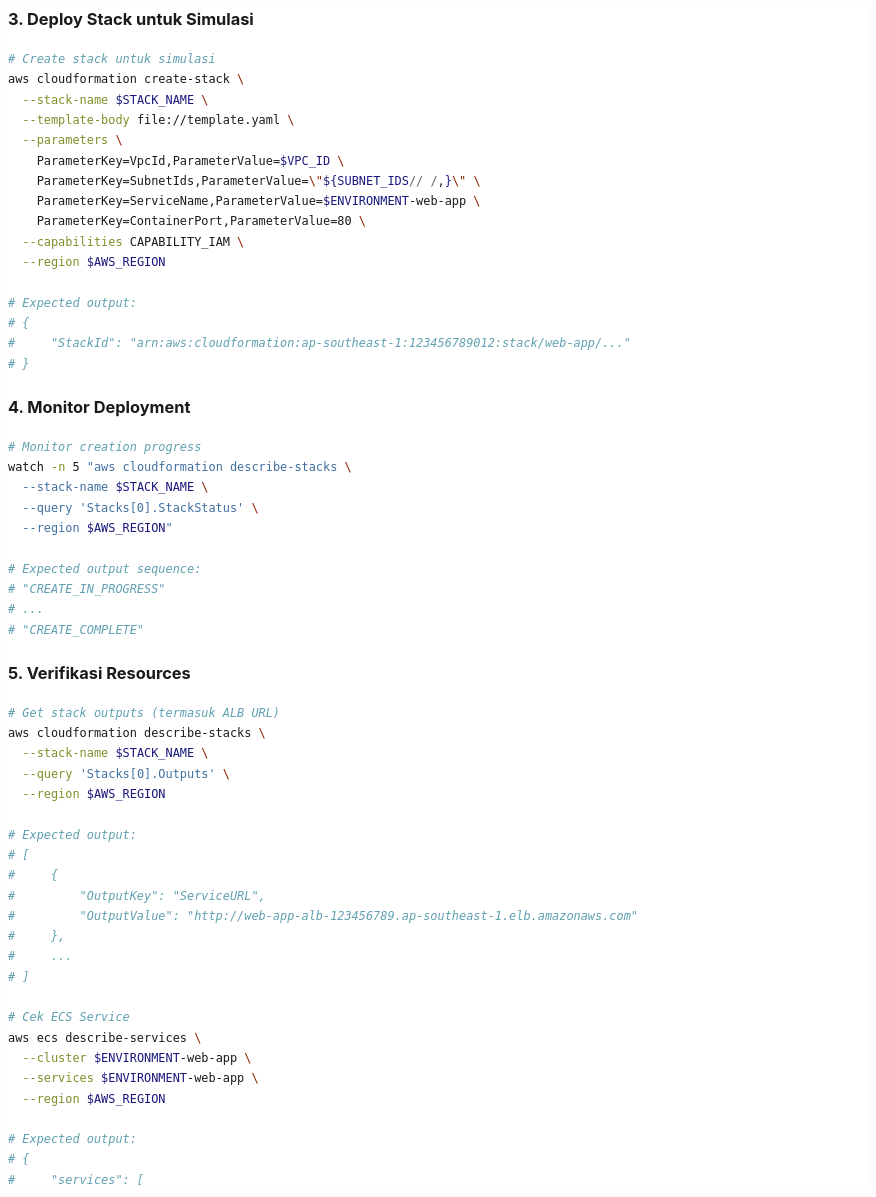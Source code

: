 ```bash
```

### 3. Deploy Stack untuk Simulasi

```bash
# Create stack untuk simulasi
aws cloudformation create-stack \
  --stack-name $STACK_NAME \
  --template-body file://template.yaml \
  --parameters \
    ParameterKey=VpcId,ParameterValue=$VPC_ID \
    ParameterKey=SubnetIds,ParameterValue=\"${SUBNET_IDS// /,}\" \
    ParameterKey=ServiceName,ParameterValue=$ENVIRONMENT-web-app \
    ParameterKey=ContainerPort,ParameterValue=80 \
  --capabilities CAPABILITY_IAM \
  --region $AWS_REGION

# Expected output:
# {
#     "StackId": "arn:aws:cloudformation:ap-southeast-1:123456789012:stack/web-app/..."
# }
```

### 4. Monitor Deployment

```bash
# Monitor creation progress
watch -n 5 "aws cloudformation describe-stacks \
  --stack-name $STACK_NAME \
  --query 'Stacks[0].StackStatus' \
  --region $AWS_REGION"

# Expected output sequence:
# "CREATE_IN_PROGRESS"
# ...
# "CREATE_COMPLETE"
```

### 5. Verifikasi Resources

```bash
# Get stack outputs (termasuk ALB URL)
aws cloudformation describe-stacks \
  --stack-name $STACK_NAME \
  --query 'Stacks[0].Outputs' \
  --region $AWS_REGION

# Expected output:
# [
#     {
#         "OutputKey": "ServiceURL",
#         "OutputValue": "http://web-app-alb-123456789.ap-southeast-1.elb.amazonaws.com"
#     },
#     ...
# ]

# Cek ECS Service
aws ecs describe-services \
  --cluster $ENVIRONMENT-web-app \
  --services $ENVIRONMENT-web-app \
  --region $AWS_REGION

# Expected output:
# {
#     "services": [
```